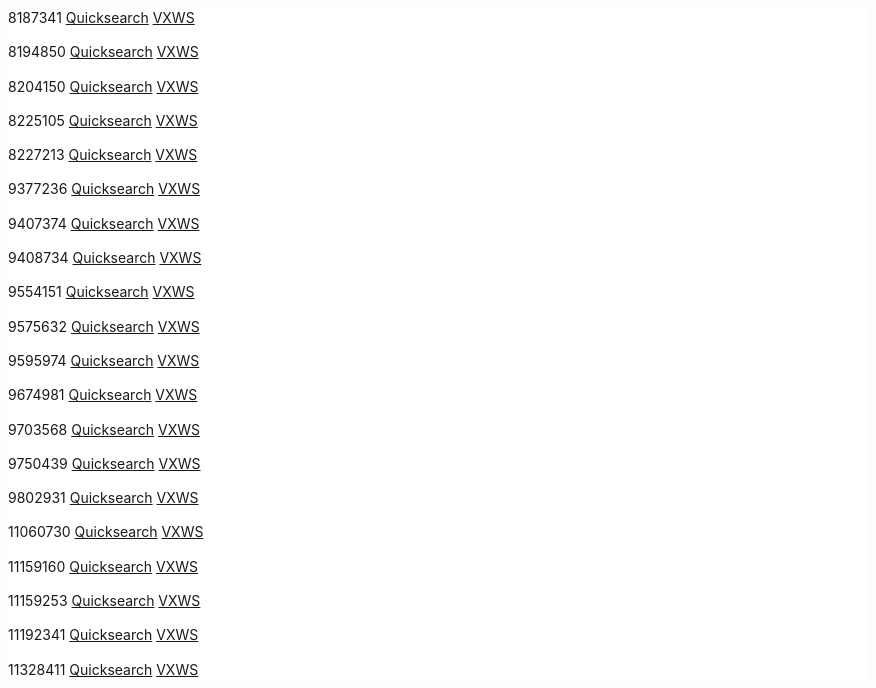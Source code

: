 8187341 [Quicksearch](https://search.library.yale.edu/catalog/8187341) [VXWS](http://prodorbis.library.yale.edu:7014/vxws/GetHoldingsService?bibId=8187341)

8194850 [Quicksearch](https://search.library.yale.edu/catalog/8194850) [VXWS](http://prodorbis.library.yale.edu:7014/vxws/GetHoldingsService?bibId=8194850)

8204150 [Quicksearch](https://search.library.yale.edu/catalog/8204150) [VXWS](http://prodorbis.library.yale.edu:7014/vxws/GetHoldingsService?bibId=8204150)

8225105 [Quicksearch](https://search.library.yale.edu/catalog/8225105) [VXWS](http://prodorbis.library.yale.edu:7014/vxws/GetHoldingsService?bibId=8225105)

8227213 [Quicksearch](https://search.library.yale.edu/catalog/8227213) [VXWS](http://prodorbis.library.yale.edu:7014/vxws/GetHoldingsService?bibId=8227213)

9377236 [Quicksearch](https://search.library.yale.edu/catalog/9377236) [VXWS](http://prodorbis.library.yale.edu:7014/vxws/GetHoldingsService?bibId=9377236)

9407374 [Quicksearch](https://search.library.yale.edu/catalog/9407374) [VXWS](http://prodorbis.library.yale.edu:7014/vxws/GetHoldingsService?bibId=9407374)

9408734 [Quicksearch](https://search.library.yale.edu/catalog/9408734) [VXWS](http://prodorbis.library.yale.edu:7014/vxws/GetHoldingsService?bibId=9408734)

9554151 [Quicksearch](https://search.library.yale.edu/catalog/9554151) [VXWS](http://prodorbis.library.yale.edu:7014/vxws/GetHoldingsService?bibId=9554151)

9575632 [Quicksearch](https://search.library.yale.edu/catalog/9575632) [VXWS](http://prodorbis.library.yale.edu:7014/vxws/GetHoldingsService?bibId=9575632)

9595974 [Quicksearch](https://search.library.yale.edu/catalog/9595974) [VXWS](http://prodorbis.library.yale.edu:7014/vxws/GetHoldingsService?bibId=9595974)

9674981 [Quicksearch](https://search.library.yale.edu/catalog/9674981) [VXWS](http://prodorbis.library.yale.edu:7014/vxws/GetHoldingsService?bibId=9674981)

9703568 [Quicksearch](https://search.library.yale.edu/catalog/9703568) [VXWS](http://prodorbis.library.yale.edu:7014/vxws/GetHoldingsService?bibId=9703568)

9750439 [Quicksearch](https://search.library.yale.edu/catalog/9750439) [VXWS](http://prodorbis.library.yale.edu:7014/vxws/GetHoldingsService?bibId=9750439)

9802931 [Quicksearch](https://search.library.yale.edu/catalog/9802931) [VXWS](http://prodorbis.library.yale.edu:7014/vxws/GetHoldingsService?bibId=9802931)

11060730 [Quicksearch](https://search.library.yale.edu/catalog/11060730) [VXWS](http://prodorbis.library.yale.edu:7014/vxws/GetHoldingsService?bibId=11060730)

11159160 [Quicksearch](https://search.library.yale.edu/catalog/11159160) [VXWS](http://prodorbis.library.yale.edu:7014/vxws/GetHoldingsService?bibId=11159160)

11159253 [Quicksearch](https://search.library.yale.edu/catalog/11159253) [VXWS](http://prodorbis.library.yale.edu:7014/vxws/GetHoldingsService?bibId=11159253)

11192341 [Quicksearch](https://search.library.yale.edu/catalog/11192341) [VXWS](http://prodorbis.library.yale.edu:7014/vxws/GetHoldingsService?bibId=11192341)

11328411 [Quicksearch](https://search.library.yale.edu/catalog/11328411) [VXWS](http://prodorbis.library.yale.edu:7014/vxws/GetHoldingsService?bibId=11328411)
